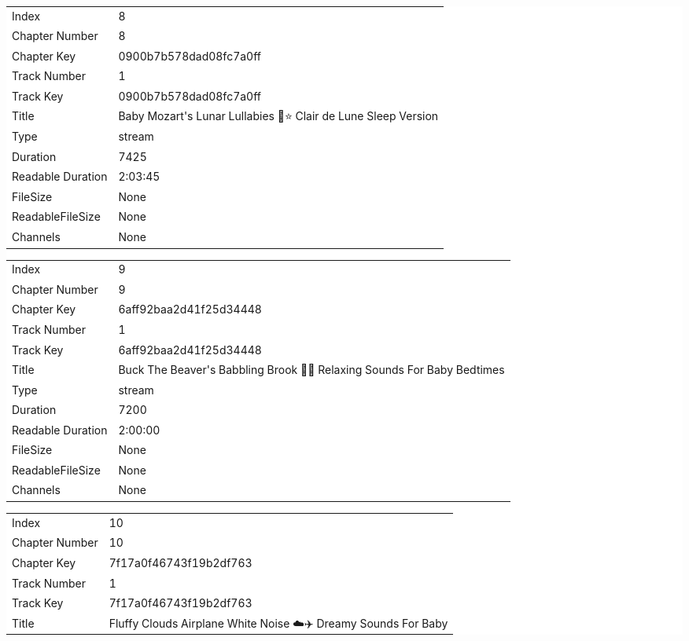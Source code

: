 |  |  |
| - | - |
| Index | 8 |
| Chapter Number | 8 |
| Chapter Key | 0900b7b578dad08fc7a0ff |
| Track Number | 1 |
| Track Key | 0900b7b578dad08fc7a0ff |
| Title | Baby Mozart's Lunar Lullabies 👶⭐️ Clair de Lune Sleep Version |
| Type | stream |
| Duration | 7425 |
| Readable Duration | 2:03:45 |
| FileSize | None |
| ReadableFileSize | None |
| Channels | None |

|  |  |
| - | - |
| Index | 9 |
| Chapter Number | 9 |
| Chapter Key | 6aff92baa2d41f25d34448 |
| Track Number | 1 |
| Track Key | 6aff92baa2d41f25d34448 |
| Title | Buck The Beaver's Babbling Brook 🦫💤 Relaxing Sounds For Baby Bedtimes |
| Type | stream |
| Duration | 7200 |
| Readable Duration | 2:00:00 |
| FileSize | None |
| ReadableFileSize | None |
| Channels | None |

|  |  |
| - | - |
| Index | 10 |
| Chapter Number | 10 |
| Chapter Key | 7f17a0f46743f19b2df763 |
| Track Number | 1 |
| Track Key | 7f17a0f46743f19b2df763 |
| Title | Fluffy Clouds Airplane White Noise ☁️✈️ Dreamy Sounds For Baby |